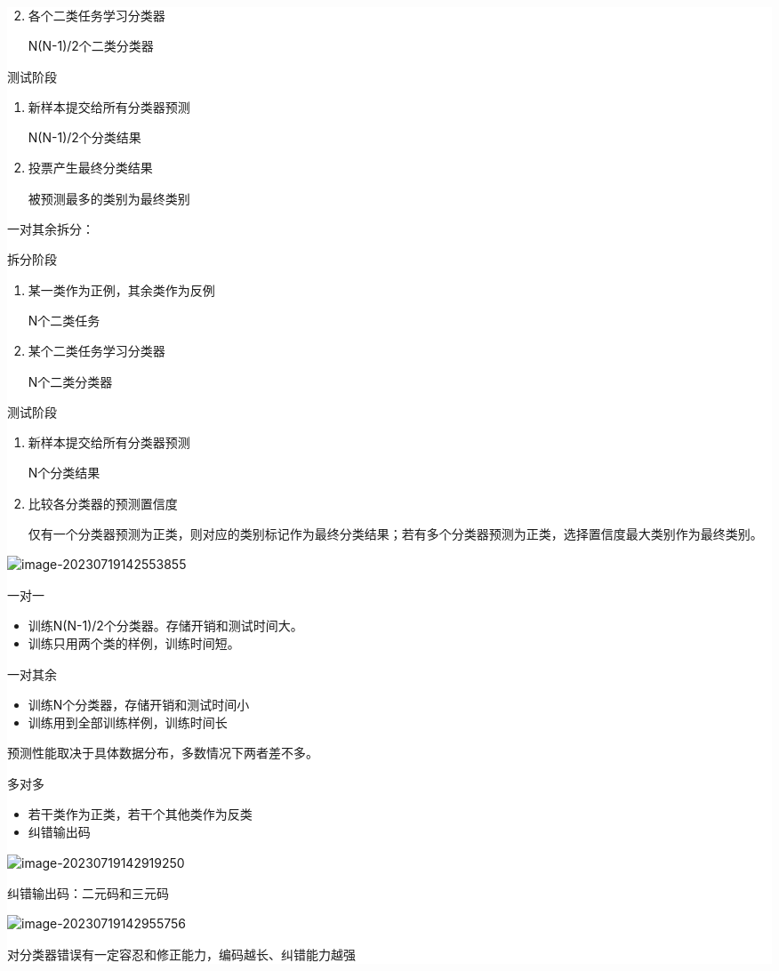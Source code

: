 2. 各个二类任务学习分类器

   N(N-1)/2个二类分类器

测试阶段

1. 新样本提交给所有分类器预测

   N(N-1)/2个分类结果

2. 投票产生最终分类结果

   被预测最多的类别为最终类别

一对其余拆分：

拆分阶段

1. 某一类作为正例，其余类作为反例

   N个二类任务

2. 某个二类任务学习分类器

   N个二类分类器

测试阶段

1. 新样本提交给所有分类器预测

   N个分类结果

2. 比较各分类器的预测置信度

   仅有一个分类器预测为正类，则对应的类别标记作为最终分类结果；若有多个分类器预测为正类，选择置信度最大类别作为最终类别。

![image-20230719142553855](C:\Users\79355\AppData\Roaming\Typora\typora-user-images\image-20230719142553855.png)

一对一

- 训练N(N-1)/2个分类器。存储开销和测试时间大。
- 训练只用两个类的样例，训练时间短。

一对其余

- 训练N个分类器，存储开销和测试时间小
- 训练用到全部训练样例，训练时间长

预测性能取决于具体数据分布，多数情况下两者差不多。

多对多

- 若干类作为正类，若干个其他类作为反类
- 纠错输出码

![image-20230719142919250](C:\Users\79355\AppData\Roaming\Typora\typora-user-images\image-20230719142919250.png)

纠错输出码：二元码和三元码

![image-20230719142955756](C:\Users\79355\AppData\Roaming\Typora\typora-user-images\image-20230719142955756.png)

对分类器错误有一定容忍和修正能力，编码越长、纠错能力越强
